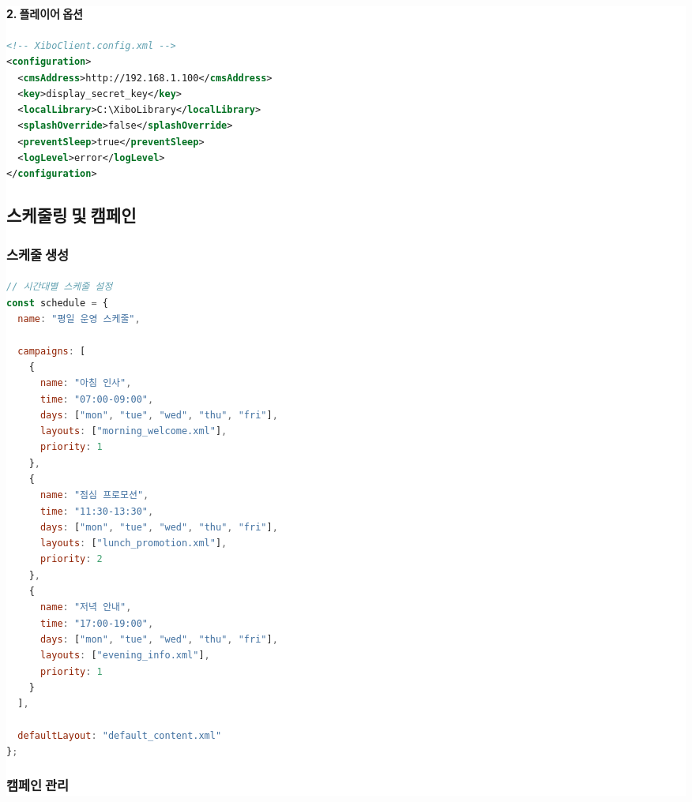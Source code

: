 #### 2. 플레이어 옵션
```xml
<!-- XiboClient.config.xml -->
<configuration>
  <cmsAddress>http://192.168.1.100</cmsAddress>
  <key>display_secret_key</key>
  <localLibrary>C:\XiboLibrary</localLibrary>
  <splashOverride>false</splashOverride>
  <preventSleep>true</preventSleep>
  <logLevel>error</logLevel>
</configuration>
```

## 스케줄링 및 캠페인

### 스케줄 생성

```javascript
// 시간대별 스케줄 설정
const schedule = {
  name: "평일 운영 스케줄",
  
  campaigns: [
    {
      name: "아침 인사",
      time: "07:00-09:00",
      days: ["mon", "tue", "wed", "thu", "fri"],
      layouts: ["morning_welcome.xml"],
      priority: 1
    },
    {
      name: "점심 프로모션",
      time: "11:30-13:30",
      days: ["mon", "tue", "wed", "thu", "fri"],
      layouts: ["lunch_promotion.xml"],
      priority: 2
    },
    {
      name: "저녁 안내",
      time: "17:00-19:00",
      days: ["mon", "tue", "wed", "thu", "fri"],
      layouts: ["evening_info.xml"],
      priority: 1
    }
  ],
  
  defaultLayout: "default_content.xml"
};
```

### 캠페인 관리

